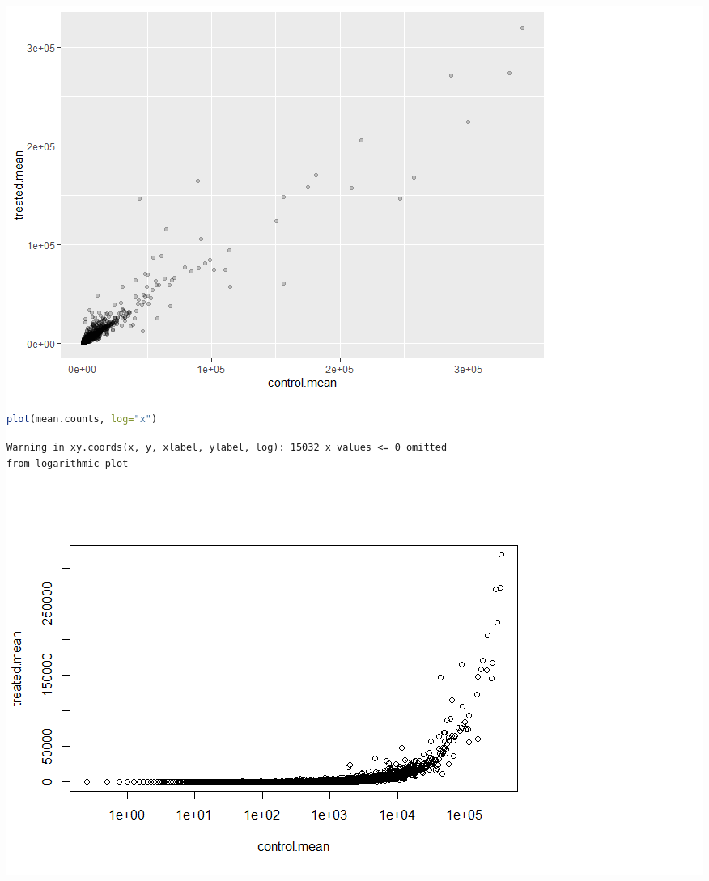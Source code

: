 ![](Class-13-RNASeq-Analysis-with-DESeq2_files/figure-commonmark/unnamed-chunk-17-1.png)

``` r
plot(mean.counts, log="x")
```

    Warning in xy.coords(x, y, xlabel, ylabel, log): 15032 x values <= 0 omitted
    from logarithmic plot

![](Class-13-RNASeq-Analysis-with-DESeq2_files/figure-commonmark/unnamed-chunk-18-1.png)
